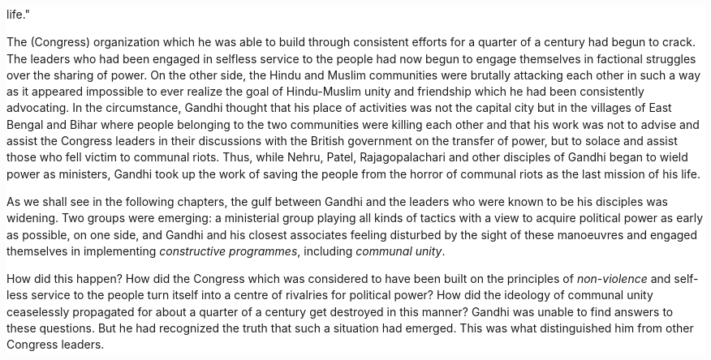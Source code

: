 life."

The (Congress) organization which he was able to build
through consistent efforts for a quarter of a century had
begun to crack. The leaders who had been engaged in selfless
service to the people had now begun to engage themselves
in factional struggles over the sharing of power. On the
other side, the Hindu and Muslim communities were brutally
attacking each other in such a way as it appeared impossible
to ever realize the goal of Hindu-Muslim unity and friendship
which he had been consistently advocating. In the
circumstance, Gandhi thought that his place of activities was
not the capital city but in the villages of East Bengal and
Bihar where people belonging to the two communities were
killing each other and that his work was not to advise and
assist the Congress leaders in their discussions with the
British government on the transfer of power, but to solace and
assist those who fell victim to communal riots. Thus, while
Nehru, Patel, Rajagopalachari and other disciples of Gandhi
began to wield power as ministers, Gandhi took up the work
of saving the people from the horror of communal riots as
the last mission of his life.

As we shall see in the following chapters, the gulf
between Gandhi and the leaders who were known to be his
disciples was widening. Two groups were emerging: a ministerial
group playing all kinds of tactics with a view to
acquire political power as early as possible, on one side, and
Gandhi and his closest associates feeling disturbed by the
sight of these manoeuvres and engaged themselves in implementing
_constructive programmes_, including _communal unity_.

How did this happen? How did the Congress which
was considered to have been built on the principles of _non-violence_
and self-less service to the people turn itself into a
centre of rivalries for political power? How did the ideology
of communal unity ceaselessly propagated for about a quarter
of a century get destroyed in this manner? Gandhi was unable
to find answers to these questions. But he had recognized the
truth that such a situation had emerged. This was what distinguished
him from other Congress leaders.
